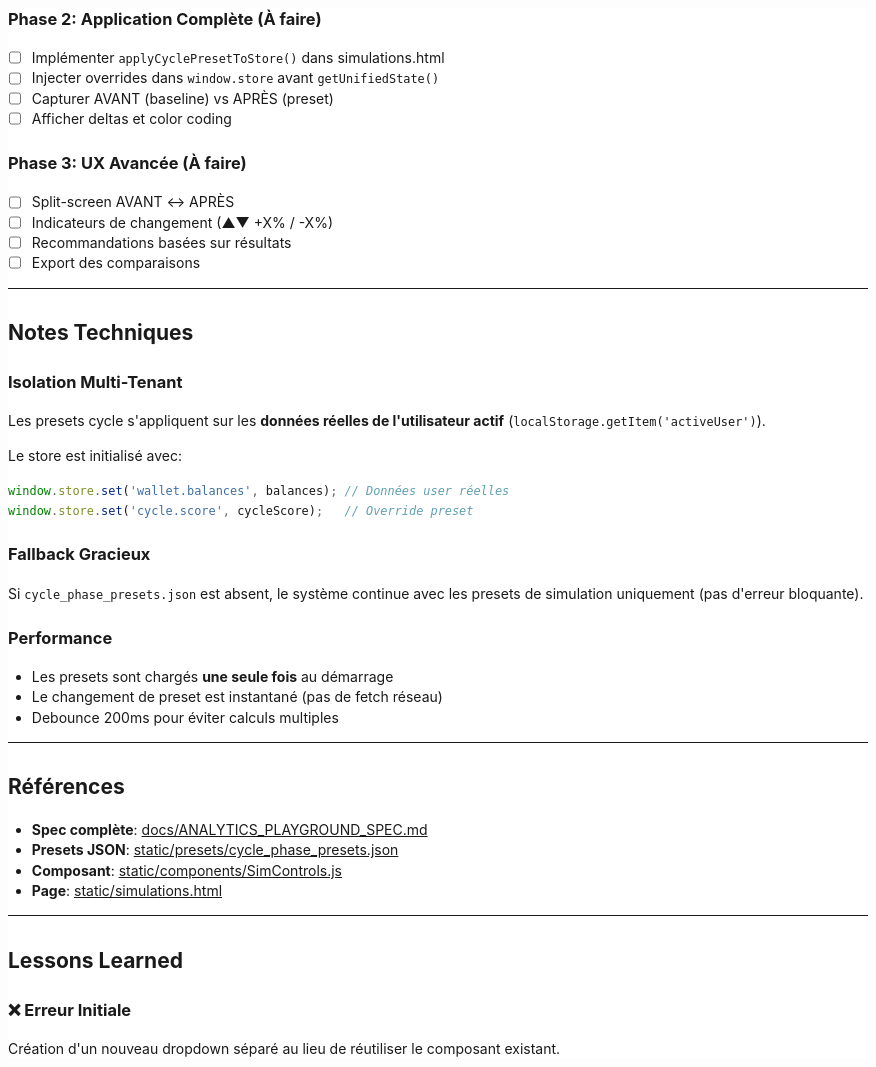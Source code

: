 ### Phase 2: Application Complète (À faire)
- [ ] Implémenter `applyCyclePresetToStore()` dans simulations.html
- [ ] Injecter overrides dans `window.store` avant `getUnifiedState()`
- [ ] Capturer AVANT (baseline) vs APRÈS (preset)
- [ ] Afficher deltas et color coding

### Phase 3: UX Avancée (À faire)
- [ ] Split-screen AVANT ↔ APRÈS
- [ ] Indicateurs de changement (▲▼ +X% / -X%)
- [ ] Recommandations basées sur résultats
- [ ] Export des comparaisons

---

## Notes Techniques

### Isolation Multi-Tenant
Les presets cycle s'appliquent sur les **données réelles de l'utilisateur actif** (`localStorage.getItem('activeUser')`).

Le store est initialisé avec:
```javascript
window.store.set('wallet.balances', balances); // Données user réelles
window.store.set('cycle.score', cycleScore);   // Override preset
```

### Fallback Gracieux
Si `cycle_phase_presets.json` est absent, le système continue avec les presets de simulation uniquement (pas d'erreur bloquante).

### Performance
- Les presets sont chargés **une seule fois** au démarrage
- Le changement de preset est instantané (pas de fetch réseau)
- Debounce 200ms pour éviter calculs multiples

---

## Références

- **Spec complète**: [docs/ANALYTICS_PLAYGROUND_SPEC.md](./ANALYTICS_PLAYGROUND_SPEC.md)
- **Presets JSON**: [static/presets/cycle_phase_presets.json](../static/presets/cycle_phase_presets.json)
- **Composant**: [static/components/SimControls.js](../static/components/SimControls.js)
- **Page**: [static/simulations.html](../static/simulations.html)

---

## Lessons Learned

### ❌ Erreur Initiale
Création d'un nouveau dropdown séparé au lieu de réutiliser le composant existant.
